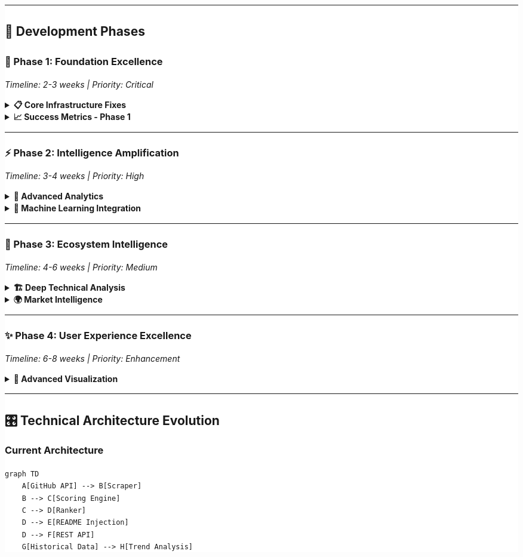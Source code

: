 </td>
</tr>
</table>

---

## 🚀 Development Phases

### **🎯 Phase 1: Foundation Excellence** 
*Timeline: 2-3 weeks | Priority: Critical*

<details><summary><b>📋 Core Infrastructure Fixes</b></summary></details>

<details><summary><b>📈 Success Metrics - Phase 1</b></summary></details>

---

### **⚡ Phase 2: Intelligence Amplification**
*Timeline: 3-4 weeks | Priority: High*

<details><summary><b>🧠 Advanced Analytics</b></summary></details>

<details><summary><b>🤖 Machine Learning Integration</b></summary></details>

---

### **🌟 Phase 3: Ecosystem Intelligence**
*Timeline: 4-6 weeks | Priority: Medium*

<details><summary><b>🏗️ Deep Technical Analysis</b></summary></details>

<details><summary><b>🌍 Market Intelligence</b></summary></details>

---

### **✨ Phase 4: User Experience Excellence**
*Timeline: 6-8 weeks | Priority: Enhancement*

<details><summary><b>🎨 Advanced Visualization</b></summary></details>

---

## 🎛️ Technical Architecture Evolution

### **Current Architecture**
```mermaid
graph TD
    A[GitHub API] --> B[Scraper]
    B --> C[Scoring Engine]
    C --> D[Ranker]
    D --> E[README Injection]
    D --> F[REST API]
    G[Historical Data] --> H[Trend Analysis]
```
